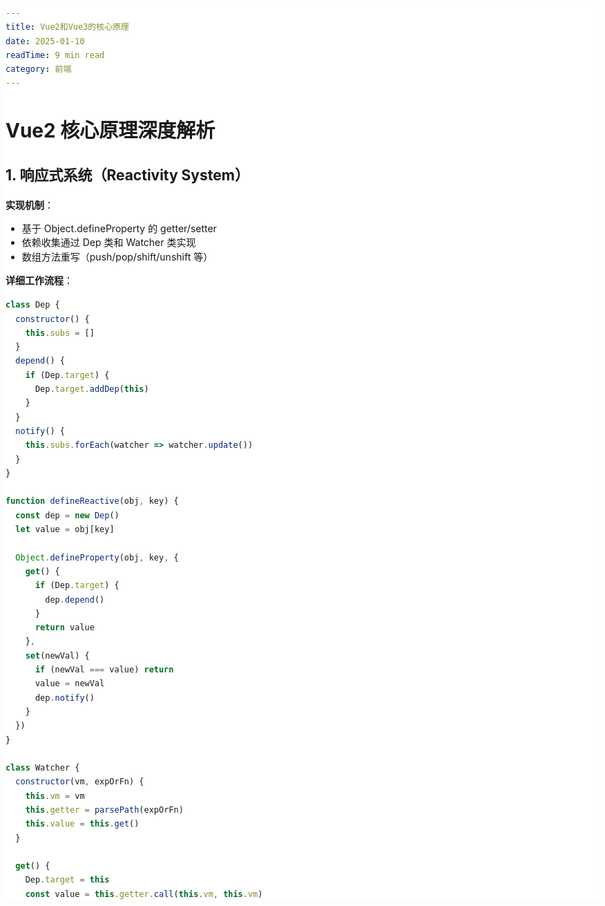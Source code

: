 ```yaml
---
title: Vue2和Vue3的核心原理
date: 2025-01-10
readTime: 9 min read
category: 前端
---
```


# Vue2 核心原理深度解析

## 1. 响应式系统（Reactivity System）
**实现机制**：
- 基于 Object.defineProperty 的 getter/setter
- 依赖收集通过 Dep 类和 Watcher 类实现
- 数组方法重写（push/pop/shift/unshift 等）

**详细工作流程**：
```javascript
class Dep {
  constructor() {
    this.subs = []
  }
  depend() {
    if (Dep.target) {
      Dep.target.addDep(this)
    }
  }
  notify() {
    this.subs.forEach(watcher => watcher.update())
  }
}

function defineReactive(obj, key) {
  const dep = new Dep()
  let value = obj[key]
  
  Object.defineProperty(obj, key, {
    get() {
      if (Dep.target) {
        dep.depend()
      }
      return value
    },
    set(newVal) {
      if (newVal === value) return
      value = newVal
      dep.notify()
    }
  })
}

class Watcher {
  constructor(vm, expOrFn) {
    this.vm = vm
    this.getter = parsePath(expOrFn)
    this.value = this.get()
  }
  
  get() {
    Dep.target = this
    const value = this.getter.call(this.vm, this.vm)
```